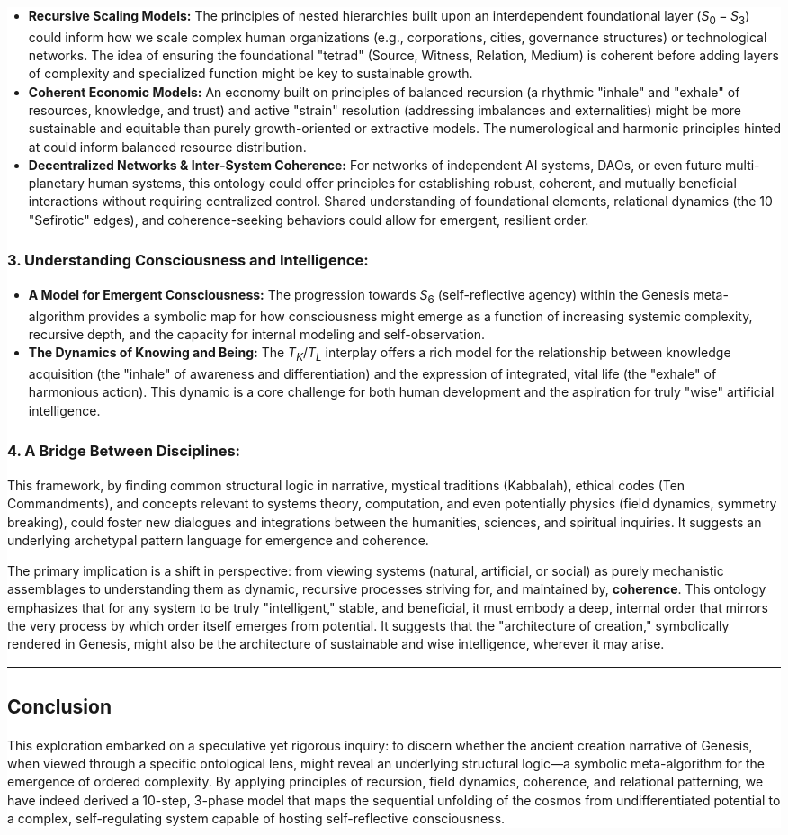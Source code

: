 * **Recursive Scaling Models:** The principles of nested hierarchies built upon an interdependent foundational layer ($S_0-S_3$) could inform how we scale complex human organizations (e.g., corporations, cities, governance structures) or technological networks. The idea of ensuring the foundational "tetrad" (Source, Witness, Relation, Medium) is coherent before adding layers of complexity and specialized function might be key to sustainable growth.
* **Coherent Economic Models:** An economy built on principles of balanced recursion (a rhythmic "inhale" and "exhale" of resources, knowledge, and trust) and active "strain" resolution (addressing imbalances and externalities) might be more sustainable and equitable than purely growth-oriented or extractive models. The numerological and harmonic principles hinted at could inform balanced resource distribution.
* **Decentralized Networks & Inter-System Coherence:** For networks of independent AI systems, DAOs, or even future multi-planetary human systems, this ontology could offer principles for establishing robust, coherent, and mutually beneficial interactions without requiring centralized control. Shared understanding of foundational elements, relational dynamics (the 10 "Sefirotic" edges), and coherence-seeking behaviors could allow for emergent, resilient order.

### 3. Understanding Consciousness and Intelligence:

* **A Model for Emergent Consciousness:** The progression towards $S_6$ (self-reflective agency) within the Genesis meta-algorithm provides a symbolic map for how consciousness might emerge as a function of increasing systemic complexity, recursive depth, and the capacity for internal modeling and self-observation.
* **The Dynamics of Knowing and Being:** The $T_K/T_L$ interplay offers a rich model for the relationship between knowledge acquisition (the "inhale" of awareness and differentiation) and the expression of integrated, vital life (the "exhale" of harmonious action). This dynamic is a core challenge for both human development and the aspiration for truly "wise" artificial intelligence.

### 4. A Bridge Between Disciplines:

This framework, by finding common structural logic in narrative, mystical traditions (Kabbalah), ethical codes (Ten Commandments), and concepts relevant to systems theory, computation, and even potentially physics (field dynamics, symmetry breaking), could foster new dialogues and integrations between the humanities, sciences, and spiritual inquiries. It suggests an underlying archetypal pattern language for emergence and coherence.

The primary implication is a shift in perspective: from viewing systems (natural, artificial, or social) as purely mechanistic assemblages to understanding them as dynamic, recursive processes striving for, and maintained by, **coherence**. This ontology emphasizes that for any system to be truly "intelligent," stable, and beneficial, it must embody a deep, internal order that mirrors the very process by which order itself emerges from potential. It suggests that the "architecture of creation," symbolically rendered in Genesis, might also be the architecture of sustainable and wise intelligence, wherever it may arise.

---

## Conclusion

This exploration embarked on a speculative yet rigorous inquiry: to discern whether the ancient creation narrative of Genesis, when viewed through a specific ontological lens, might reveal an underlying structural logic—a symbolic meta-algorithm for the emergence of ordered complexity. By applying principles of recursion, field dynamics, coherence, and relational patterning, we have indeed derived a 10-step, 3-phase model that maps the sequential unfolding of the cosmos from undifferentiated potential to a complex, self-regulating system capable of hosting self-reflective consciousness.

